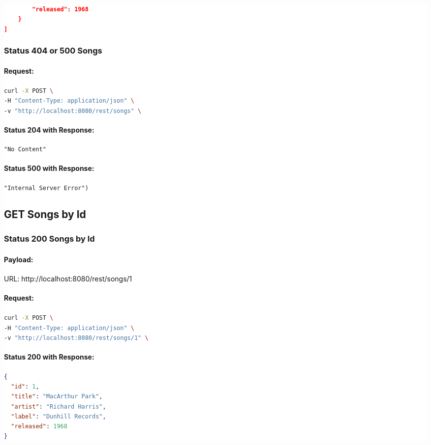 ```json
		"released": 1968
	}
]
```



### Status 404 or 500 Songs

#### Request:

```sh
curl -X POST \
-H "Content-Type: application/json" \
-v "http://localhost:8080/rest/songs" \
```
#### Status 204 with Response:

```text
"No Content"
```

#### Status 500 with Response:
```text
"Internal Server Error")
```

## GET Songs by Id
### Status 200 Songs by Id

#### Payload:

URL: http://localhost:8080/rest/songs/1

#### Request:

```sh
curl -X POST \
-H "Content-Type: application/json" \
-v "http://localhost:8080/rest/songs/1" \
```

#### Status 200 with Response:
```json
{
  "id": 1,
  "title": "MacArthur Park",
  "artist": "Richard Harris",
  "label": "Dunhill Records",
  "released": 1968
}
```

